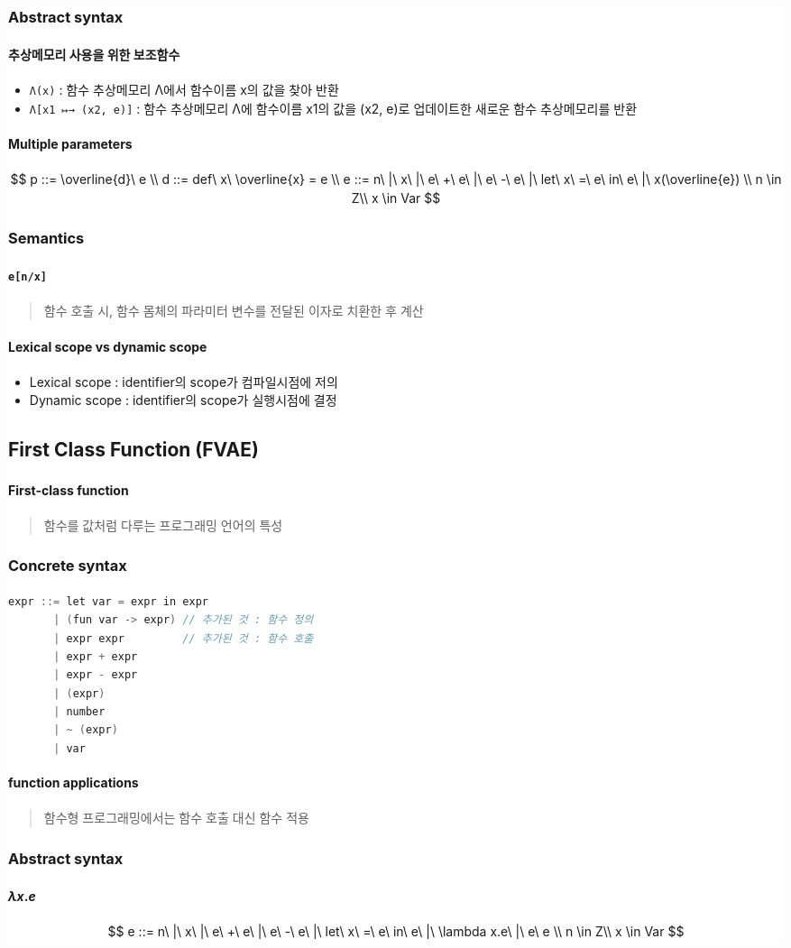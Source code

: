 
### Abstract syntax
#### 추상메모리 사용을 위한 보조함수
- `Λ(x)` : 함수 추상메모리 Λ에서 함수이름 x의 값을 찾아 반환
- `Λ[x1 ↦→ (x2, e)]` : 함수 추상메모리 Λ에 함수이름 x1의 값을 (x2, e)로 업데이트한 새로운 함수 추상메모리를 반환


#### Multiple parameters
$$
p ::= \overline{d}\ e \\
d ::= def\ x\ \overline{x} = e \\
e ::= n\ |\ x\ |\ e\ +\ e\ |\ e\ -\ e\ |\ let\ x\ =\ e\ in\ e\ |\ x(\overline{e}) \\
n \in Z\\
x \in Var
$$

### Semantics

#### `e[n/x]`
> 함수 호출 시, 함수 몸체의 파라미터 변수를 전달된 이자로 치환한 후 계산

#### Lexical scope vs dynamic scope
- Lexical scope : identifier의 scope가 컴파일시점에 저의
- Dynamic scope : identifier의 scope가 실행시점에 결정

## First Class Function (FVAE)

#### First-class function
> 함수를 값처럼 다루는 프로그래밍 언어의 특성

### Concrete syntax
```c
expr ::= let var = expr in expr
       | (fun var -> expr) // 추가된 것 : 함수 정의
       | expr expr         // 추가된 것 : 함수 호출
       | expr + expr
       | expr - expr
       | (expr)
       | number
       | ~ (expr)
       | var
```

#### function applications
> 함수형 프로그래밍에서는 함수 호출 대신 함수 적용

### Abstract syntax

#### $\lambda x.e$
$$
e ::= n\ |\ x\ |\ e\ +\ e\ |\ e\ -\ e\ |\ let\ x\ =\ e\ in\ e\ |\ \lambda x.e\ |\ e\ e \\
n \in Z\\
x \in Var
$$
